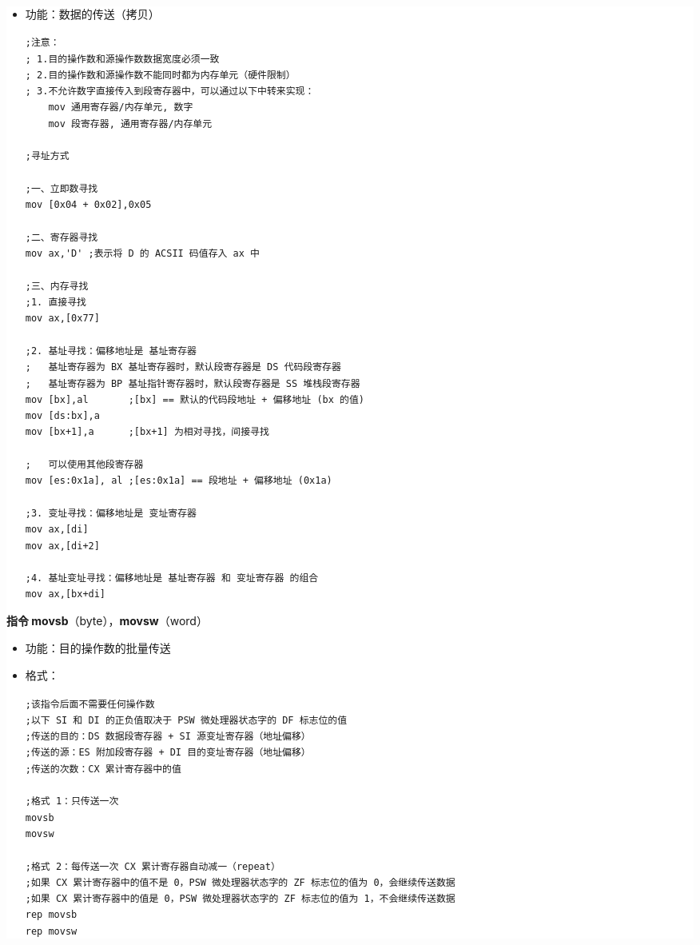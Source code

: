 - 功能：数据的传送（拷贝）

  ```assembly
  ;注意：
  ; 1.目的操作数和源操作数数据宽度必须一致
  ; 2.目的操作数和源操作数不能同时都为内存单元（硬件限制）
  ; 3.不允许数字直接传入到段寄存器中，可以通过以下中转来实现：
      mov 通用寄存器/内存单元, 数字
      mov 段寄存器, 通用寄存器/内存单元
     
  ;寻址方式
  
  ;一、立即数寻找
  mov [0x04 + 0x02],0x05
  
  ;二、寄存器寻找
  mov ax,'D' ;表示将 D 的 ACSII 码值存入 ax 中
  
  ;三、内存寻找
  ;1. 直接寻找
  mov ax,[0x77]
  
  ;2. 基址寻找：偏移地址是 基址寄存器
  ;   基址寄存器为 BX 基址寄存器时，默认段寄存器是 DS 代码段寄存器
  ;   基址寄存器为 BP 基址指针寄存器时，默认段寄存器是 SS 堆栈段寄存器
  mov [bx],al       ;[bx] == 默认的代码段地址 + 偏移地址 (bx 的值)
  mov [ds:bx],a
  mov [bx+1],a      ;[bx+1] 为相对寻找，间接寻找
  
  ;   可以使用其他段寄存器
  mov [es:0x1a], al ;[es:0x1a] == 段地址 + 偏移地址 (0x1a)
  
  ;3. 变址寻找：偏移地址是 变址寄存器
  mov ax,[di]
  mov ax,[di+2]
  
  ;4. 基址变址寻找：偏移地址是 基址寄存器 和 变址寄存器 的组合
  mov ax,[bx+di]
  ```



**指令 movsb**（byte），**movsw**（word）

- 功能：目的操作数的批量传送

- 格式：

  ```assembly
  ;该指令后面不需要任何操作数
  ;以下 SI 和 DI 的正负值取决于 PSW 微处理器状态字的 DF 标志位的值
  ;传送的目的：DS 数据段寄存器 + SI 源变址寄存器（地址偏移）
  ;传送的源：ES 附加段寄存器 + DI 目的变址寄存器（地址偏移）
  ;传送的次数：CX 累计寄存器中的值
  
  ;格式 1：只传送一次
  movsb
  movsw
  
  ;格式 2：每传送一次 CX 累计寄存器自动减一（repeat）
  ;如果 CX 累计寄存器中的值不是 0，PSW 微处理器状态字的 ZF 标志位的值为 0，会继续传送数据
  ;如果 CX 累计寄存器中的值是 0，PSW 微处理器状态字的 ZF 标志位的值为 1，不会继续传送数据
  rep movsb
  rep movsw
  ```
